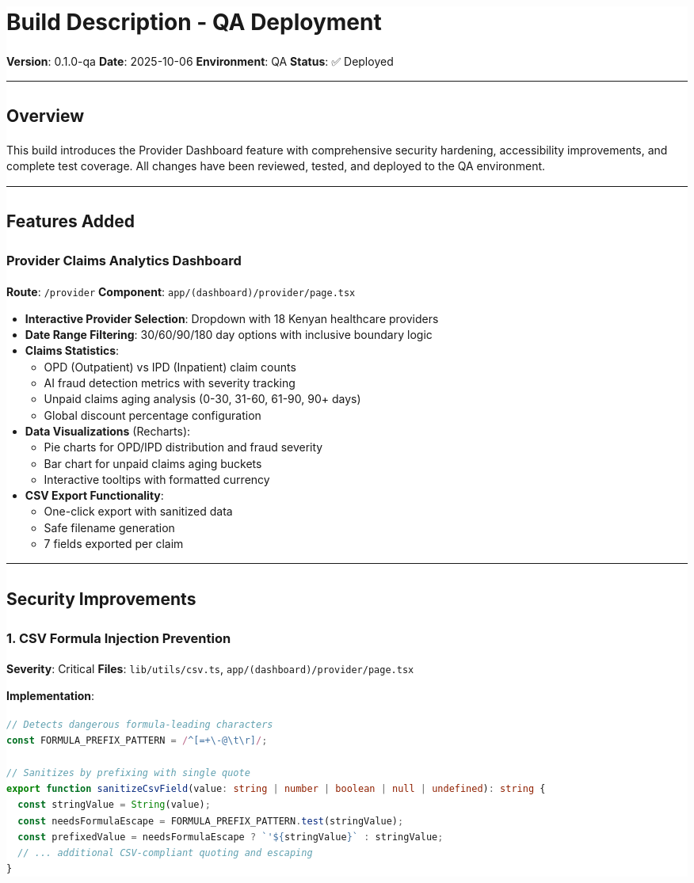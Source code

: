 # Build Description - QA Deployment
**Version**: 0.1.0-qa
**Date**: 2025-10-06
**Environment**: QA
**Status**: ✅ Deployed

---

## Overview

This build introduces the Provider Dashboard feature with comprehensive security hardening, accessibility improvements, and complete test coverage. All changes have been reviewed, tested, and deployed to the QA environment.

---

## Features Added

### Provider Claims Analytics Dashboard
**Route**: `/provider`
**Component**: `app/(dashboard)/provider/page.tsx`

- **Interactive Provider Selection**: Dropdown with 18 Kenyan healthcare providers
- **Date Range Filtering**: 30/60/90/180 day options with inclusive boundary logic
- **Claims Statistics**:
  - OPD (Outpatient) vs IPD (Inpatient) claim counts
  - AI fraud detection metrics with severity tracking
  - Unpaid claims aging analysis (0-30, 31-60, 61-90, 90+ days)
  - Global discount percentage configuration
- **Data Visualizations** (Recharts):
  - Pie charts for OPD/IPD distribution and fraud severity
  - Bar chart for unpaid claims aging buckets
  - Interactive tooltips with formatted currency
- **CSV Export Functionality**:
  - One-click export with sanitized data
  - Safe filename generation
  - 7 fields exported per claim

---

## Security Improvements

### 1. CSV Formula Injection Prevention
**Severity**: Critical
**Files**: `lib/utils/csv.ts`, `app/(dashboard)/provider/page.tsx`

**Implementation**:
```typescript
// Detects dangerous formula-leading characters
const FORMULA_PREFIX_PATTERN = /^[=+\-@\t\r]/;

// Sanitizes by prefixing with single quote
export function sanitizeCsvField(value: string | number | boolean | null | undefined): string {
  const stringValue = String(value);
  const needsFormulaEscape = FORMULA_PREFIX_PATTERN.test(stringValue);
  const prefixedValue = needsFormulaEscape ? `'${stringValue}` : stringValue;
  // ... additional CSV-compliant quoting and escaping
}
```
